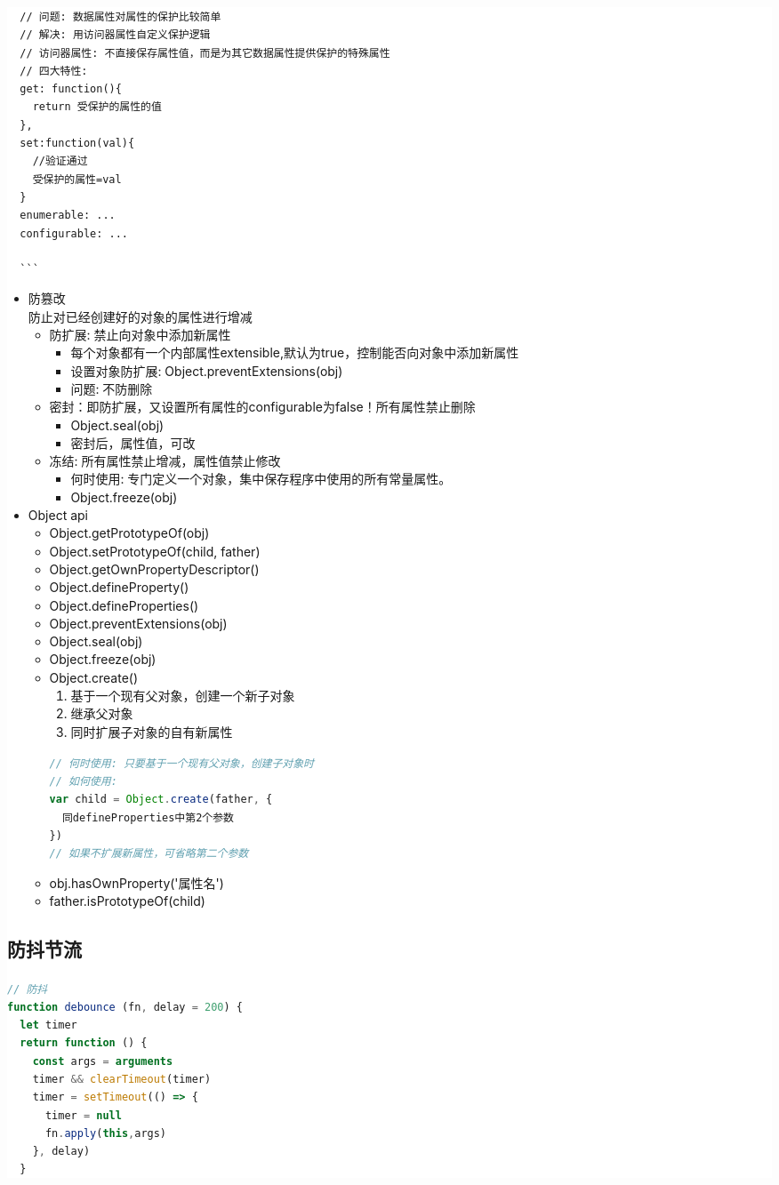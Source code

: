       // 问题: 数据属性对属性的保护比较简单
      // 解决: 用访问器属性自定义保护逻辑
      // 访问器属性: 不直接保存属性值，而是为其它数据属性提供保护的特殊属性
      // 四大特性: 
      get: function(){
        return 受保护的属性的值
      },
      set:function(val){
        //验证通过
        受保护的属性=val
      }
      enumerable: ...
      configurable: ...

      ```
  * 防篡改  
    防止对已经创建好的对象的属性进行增减
    + 防扩展: 禁止向对象中添加新属性
      - 每个对象都有一个内部属性extensible,默认为true，控制能否向对象中添加新属性
      - 设置对象防扩展: Object.preventExtensions(obj)
      - 问题: 不防删除
    + 密封：即防扩展，又设置所有属性的configurable为false！所有属性禁止删除
      - Object.seal(obj)
      - 密封后，属性值，可改
    + 冻结: 所有属性禁止增减，属性值禁止修改
      - 何时使用: 专门定义一个对象，集中保存程序中使用的所有常量属性。
      - Object.freeze(obj)
  * Object api
    + Object.getPrototypeOf(obj)
    + Object.setPrototypeOf(child, father)
    + Object.getOwnPropertyDescriptor()
    + Object.defineProperty()
    + Object.defineProperties()
    + Object.preventExtensions(obj)
    + Object.seal(obj)
    + Object.freeze(obj)
    + Object.create()
      1. 基于一个现有父对象，创建一个新子对象
      2. 继承父对象
      3. 同时扩展子对象的自有新属性
      ``` js
      // 何时使用: 只要基于一个现有父对象，创建子对象时
      // 如何使用: 
      var child = Object.create(father, {
        同defineProperties中第2个参数
      })
      // 如果不扩展新属性，可省略第二个参数
      ```
    + obj.hasOwnProperty('属性名')
    + father.isPrototypeOf(child)
## 防抖节流
``` js
// 防抖
function debounce (fn, delay = 200) {
  let timer
  return function () {
    const args = arguments
    timer && clearTimeout(timer)
    timer = setTimeout(() => {
      timer = null
      fn.apply(this,args)
    }, delay)
  }
```